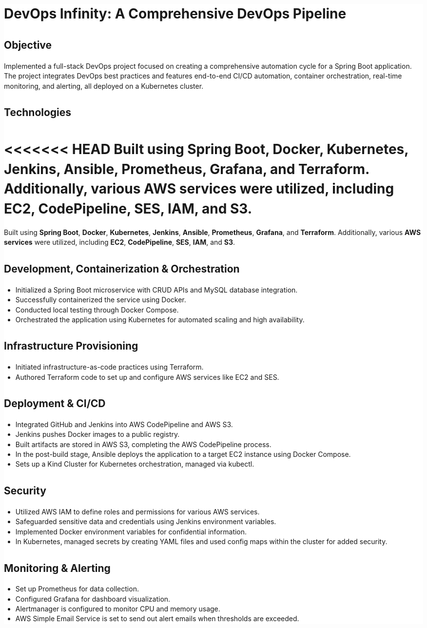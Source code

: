 # DevOps Infinity: A Comprehensive DevOps Pipeline

## Objective
Implemented a full-stack DevOps project focused on creating a comprehensive automation cycle for a Spring Boot application. The project integrates DevOps best practices and features end-to-end CI/CD automation, container orchestration, real-time monitoring, and alerting, all deployed on a Kubernetes cluster.

## Technologies
<<<<<<< HEAD
Built using **Spring Boot**, **Docker**, **Kubernetes**, **Jenkins**, **Ansible**, **Prometheus**, **Grafana**, and **Terraform**. Additionally, various **AWS services** were utilized, including **EC2**, **CodePipeline**, **SES**, **IAM**, and **S3**.
=======
Built using **Spring Boot**, **Docker**, **Kubernetes**, **Jenkins**, **Ansible**, **Prometheus**, **Grafana**, and **Terraform**. Additionally, various **AWS services** were utilized, including **EC2**, **CodePipeline**, **SES**, **IAM**, and **S3**.
## Development, Containerization & Orchestration
- Initialized a Spring Boot microservice with CRUD APIs and MySQL database integration.
- Successfully containerized the service using Docker.
- Conducted local testing through Docker Compose.
- Orchestrated the application using Kubernetes for automated scaling and high availability.

## Infrastructure Provisioning
- Initiated infrastructure-as-code practices using Terraform.
- Authored Terraform code to set up and configure AWS services like EC2 and SES.

## Deployment & CI/CD
- Integrated GitHub and Jenkins into AWS CodePipeline and AWS S3.
- Jenkins pushes Docker images to a public registry.
- Built artifacts are stored in AWS S3, completing the AWS CodePipeline process.
- In the post-build stage, Ansible deploys the application to a target EC2 instance using Docker Compose.
- Sets up a Kind Cluster for Kubernetes orchestration, managed via kubectl.

## Security
- Utilized AWS IAM to define roles and permissions for various AWS services.
- Safeguarded sensitive data and credentials using Jenkins environment variables.
- Implemented Docker environment variables for confidential information.
- In Kubernetes, managed secrets by creating YAML files and used config maps within the cluster for added security.

## Monitoring & Alerting
- Set up Prometheus for data collection.
- Configured Grafana for dashboard visualization.
- Alertmanager is configured to monitor CPU and memory usage.
- AWS Simple Email Service is set to send out alert emails when thresholds are exceeded.
